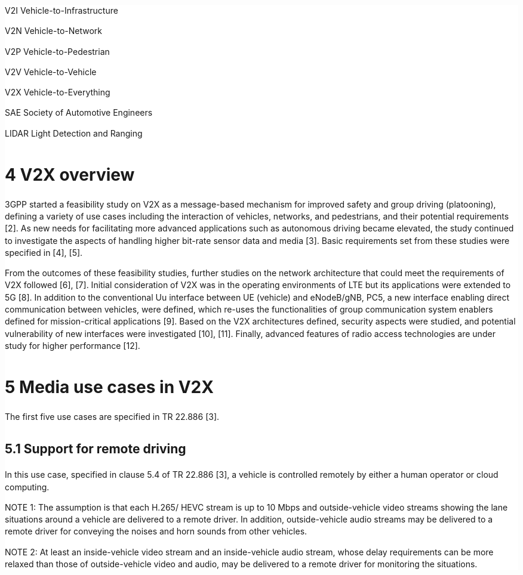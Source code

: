 V2I Vehicle-to-Infrastructure

V2N Vehicle-to-Network

V2P Vehicle-to-Pedestrian

V2V Vehicle-to-Vehicle

V2X Vehicle-to-Everything

SAE Society of Automotive Engineers

LIDAR Light Detection and Ranging

4 V2X overview
==============

3GPP started a feasibility study on V2X as a message-based mechanism for
improved safety and group driving (platooning), defining a variety of
use cases including the interaction of vehicles, networks, and
pedestrians, and their potential requirements \[2\]. As new needs for
facilitating more advanced applications such as autonomous driving
became elevated, the study continued to investigate the aspects of
handling higher bit-rate sensor data and media \[3\]. Basic requirements
set from these studies were specified in \[4\], \[5\].

From the outcomes of these feasibility studies, further studies on the
network architecture that could meet the requirements of V2X followed
\[6\], \[7\]. Initial consideration of V2X was in the operating
environments of LTE but its applications were extended to 5G \[8\]. In
addition to the conventional Uu interface between UE (vehicle) and
eNodeB/gNB, PC5, a new interface enabling direct communication between
vehicles, were defined, which re-uses the functionalities of group
communication system enablers defined for mission-critical applications
\[9\]. Based on the V2X architectures defined, security aspects were
studied, and potential vulnerability of new interfaces were investigated
\[10\], \[11\]. Finally, advanced features of radio access technologies
are under study for higher performance \[12\].

5 Media use cases in V2X
========================

The first five use cases are specified in TR 22.886 \[3\].

5.1 Support for remote driving
------------------------------

In this use case, specified in clause 5.4 of TR 22.886 \[3\], a vehicle
is controlled remotely by either a human operator or cloud computing.

NOTE 1: The assumption is that each H.265/ HEVC stream is up to 10 Mbps
and outside-vehicle video streams showing the lane situations around a
vehicle are delivered to a remote driver. In addition, outside-vehicle
audio streams may be delivered to a remote driver for conveying the
noises and horn sounds from other vehicles.

NOTE 2: At least an inside-vehicle video stream and an inside-vehicle
audio stream, whose delay requirements can be more relaxed than those of
outside-vehicle video and audio, may be delivered to a remote driver for
monitoring the situations.
